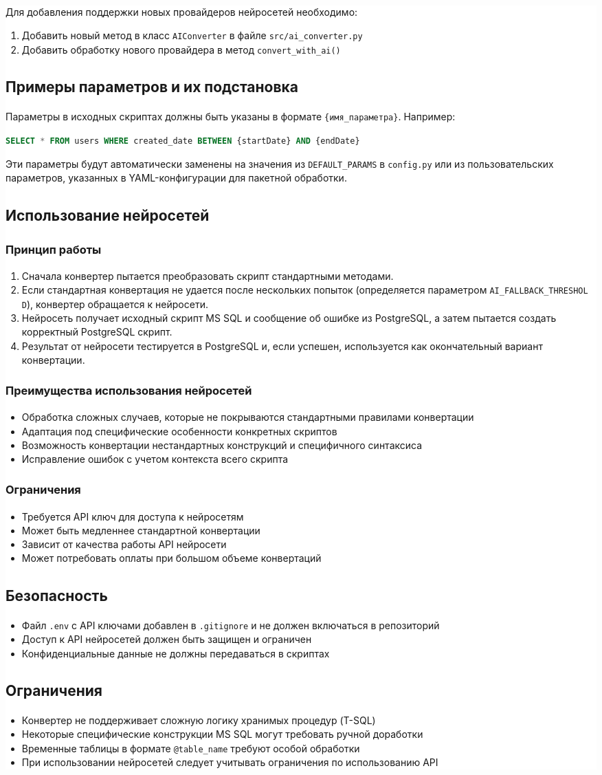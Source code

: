 Для добавления поддержки новых провайдеров нейросетей необходимо:
1. Добавить новый метод в класс `AIConverter` в файле `src/ai_converter.py`
2. Добавить обработку нового провайдера в метод `convert_with_ai()`

## Примеры параметров и их подстановка

Параметры в исходных скриптах должны быть указаны в формате `{имя_параметра}`. Например:

```sql
SELECT * FROM users WHERE created_date BETWEEN {startDate} AND {endDate}
```

Эти параметры будут автоматически заменены на значения из `DEFAULT_PARAMS` в `config.py` или из пользовательских параметров, указанных в YAML-конфигурации для пакетной обработки.

## Использование нейросетей

### Принцип работы

1. Сначала конвертер пытается преобразовать скрипт стандартными методами.
2. Если стандартная конвертация не удается после нескольких попыток (определяется параметром `AI_FALLBACK_THRESHOLD`), конвертер обращается к нейросети.
3. Нейросеть получает исходный скрипт MS SQL и сообщение об ошибке из PostgreSQL, а затем пытается создать корректный PostgreSQL скрипт.
4. Результат от нейросети тестируется в PostgreSQL и, если успешен, используется как окончательный вариант конвертации.

### Преимущества использования нейросетей

- Обработка сложных случаев, которые не покрываются стандартными правилами конвертации
- Адаптация под специфические особенности конкретных скриптов
- Возможность конвертации нестандартных конструкций и специфичного синтаксиса
- Исправление ошибок с учетом контекста всего скрипта

### Ограничения

- Требуется API ключ для доступа к нейросетям
- Может быть медленнее стандартной конвертации
- Зависит от качества работы API нейросети
- Может потребовать оплаты при большом объеме конвертаций

## Безопасность

- Файл `.env` с API ключами добавлен в `.gitignore` и не должен включаться в репозиторий
- Доступ к API нейросетей должен быть защищен и ограничен
- Конфиденциальные данные не должны передаваться в скриптах

## Ограничения

- Конвертер не поддерживает сложную логику хранимых процедур (T-SQL)
- Некоторые специфические конструкции MS SQL могут требовать ручной доработки
- Временные таблицы в формате `@table_name` требуют особой обработки
- При использовании нейросетей следует учитывать ограничения по использованию API
